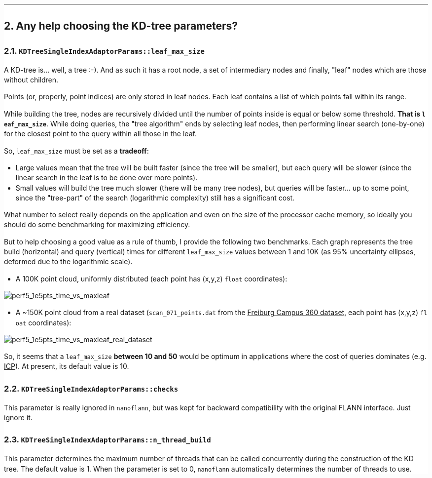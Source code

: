 ------

## 2. Any help choosing the KD-tree parameters?

### 2.1. `KDTreeSingleIndexAdaptorParams::leaf_max_size`

A KD-tree is... well, a tree :-). And as such it has a root node, a set of intermediary nodes and finally, "leaf" nodes which are those without children.

Points (or, properly, point indices) are only stored in leaf nodes. Each leaf contains a list of which points fall within its range.

While building the tree, nodes are recursively divided until the number of points inside is equal or below some threshold. **That is `leaf_max_size`**. While doing queries, the  "tree algorithm" ends by selecting leaf nodes, then performing linear search (one-by-one) for the closest point to the query within all those in the leaf.

So, `leaf_max_size` must be set as a **tradeoff**:
  * Large values mean that the tree will be built faster (since the tree will be smaller), but each query will be slower (since the linear search in the leaf is to be done over more points).
  * Small values will build the tree much slower (there will be many tree nodes), but queries will be faster... up to some point, since the "tree-part" of the search (logarithmic complexity) still has a significant cost.

What number to select really depends on the application and even on the size of the processor cache memory, so ideally you should do some benchmarking for maximizing efficiency.

But to help choosing a good value as a rule of thumb, I provide the following two benchmarks. Each graph represents the tree build (horizontal) and query (vertical) times for different `leaf_max_size` values between 1 and 10K (as 95% uncertainty ellipses, deformed due to the logarithmic scale).

  * A 100K point cloud, uniformly distributed (each point has (x,y,z) `float` coordinates):

![perf5_1e5pts_time_vs_maxleaf](https://raw.githubusercontent.com/jlblancoc/nanoflann/master/doc/perf5_1e5pts_time_vs_maxleaf.png)

  * A ~150K point cloud from a real dataset (`scan_071_points.dat` from the [Freiburg Campus 360 dataset](http://ais.informatik.uni-freiburg.de/projects/datasets/fr360/), each point has (x,y,z) `float` coordinates):

![perf5_1e5pts_time_vs_maxleaf_real_dataset](https://raw.githubusercontent.com/jlblancoc/nanoflann/master/doc/perf5_1e5pts_time_vs_maxleaf_real_dataset.png)

So, it seems that a `leaf_max_size` **between 10 and 50** would be optimum in applications where the cost of queries dominates (e.g. [ICP](http://en.wikipedia.org/wiki/Iterative_closest_point])). At present, its default value is 10.


### 2.2. `KDTreeSingleIndexAdaptorParams::checks`

This parameter is really ignored in `nanoflann`, but was kept for backward compatibility with the original FLANN interface. Just ignore it.

### 2.3. `KDTreeSingleIndexAdaptorParams::n_thread_build`

This parameter determines the maximum number of threads that can be called concurrently during the construction of the KD tree. The default value is 1. When the parameter is set to 0, `nanoflann` automatically determines the number of threads to use.
